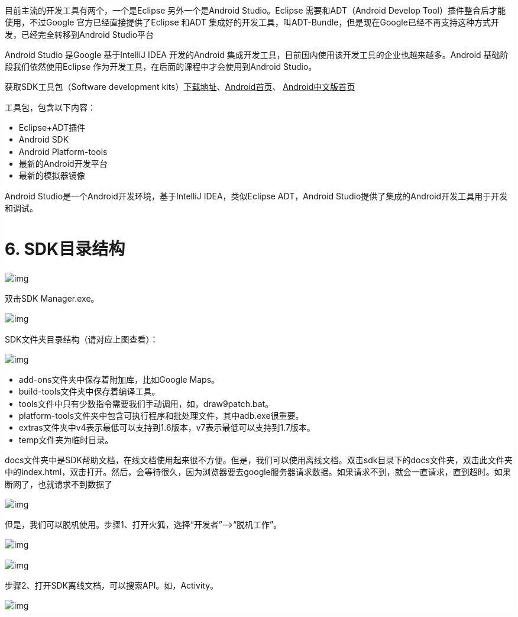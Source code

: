 目前主流的开发工具有两个，一个是Eclipse 另外一个是Android Studio。Eclipse 需要和ADT（Android Develop Tool）插件整合后才能使用，不过Google 官方已经直接提供了Eclipse 和ADT 集成好的开发工具，叫ADT-Bundle，但是现在Google已经不再支持这种方式开发，已经完全转移到Android Studio平台

Android Studio 是Google 基于IntelliJ IDEA 开发的Android 集成开发工具，目前国内使用该开发工具的企业也越来越多。Android 基础阶段我们依然使用Eclipse 作为开发工具，在后面的课程中才会使用到Android Studio。

获取SDK工具包（Software development kits）[下载地址](http://dl.google.com/android/adt/adt-bundle-windows-x86.zip)、[Android首页](http://developer.android.com/index.html)、 [Android中文版首页](https://developer.android.google.cn/index.html)

工具包，包含以下内容：

- Eclipse+ADT插件
- Android SDK
- Android Platform-tools
- 最新的Android开发平台
- 最新的模拟器镜像

Android Studio是一个Android开发环境，基于IntelliJ IDEA，类似Eclipse ADT，Android Studio提供了集成的Android开发工具用于开发和调试。

# 6. SDK目录结构

![img](http://bbs.itheima.com/data/attachment/forum/201506/19/135850gjm4znh8v4o35rca.png.thumb.jpg)

双击SDK Manager.exe。

![img](http://bbs.itheima.com/data/attachment/forum/201506/19/135325n14edbnb829tym1k.png.thumb.jpg)

SDK文件夹目录结构（请对应上图查看）：

![img](http://bbs.itheima.com/data/attachment/forum/201506/13/214905e66smmptmuopvx5p.png.thumb.jpg)

- add-ons文件夹中保存着附加库，比如Google Maps。
- build-tools文件夹中保存着编译工具。
- tools文件中只有少数指令需要我们手动调用，如，draw9patch.bat。
- platform-tools文件夹中包含可执行程序和批处理文件，其中adb.exe很重要。
- extras文件夹中v4表示最低可以支持到1.6版本，v7表示最低可以支持到1.7版本。
- temp文件夹为临时目录。

docs文件夹中是SDK帮助文档，在线文档使用起来很不方便。但是，我们可以使用离线文档。双击sdk目录下的docs文件夹，双击此文件夹中的index.html，双击打开。然后，会等待很久，因为浏览器要去google服务器请求数据。如果请求不到，就会一直请求，直到超时。如果断网了，也就请求不到数据了

![img](http://bbs.itheima.com/data/attachment/forum/201506/13/205054ra2m0y52mzvr86c0.png.thumb.jpg)

但是，我们可以脱机使用。步骤1、打开火狐，选择“开发者”-->“脱机工作”。

![img](http://bbs.itheima.com/data/attachment/forum/201506/13/205720bvta2pl2b2l2ptbl.png.thumb.jpg)

![img](http://bbs.itheima.com/data/attachment/forum/201506/13/205722xemj41nyeqym8m4z.png.thumb.jpg)

步骤2、打开SDK离线文档，可以搜索API。如，Activity。

![img](http://bbs.itheima.com/data/attachment/forum/201506/13/210313sx8lthlafwx5hqfi.png.thumb.jpg)
